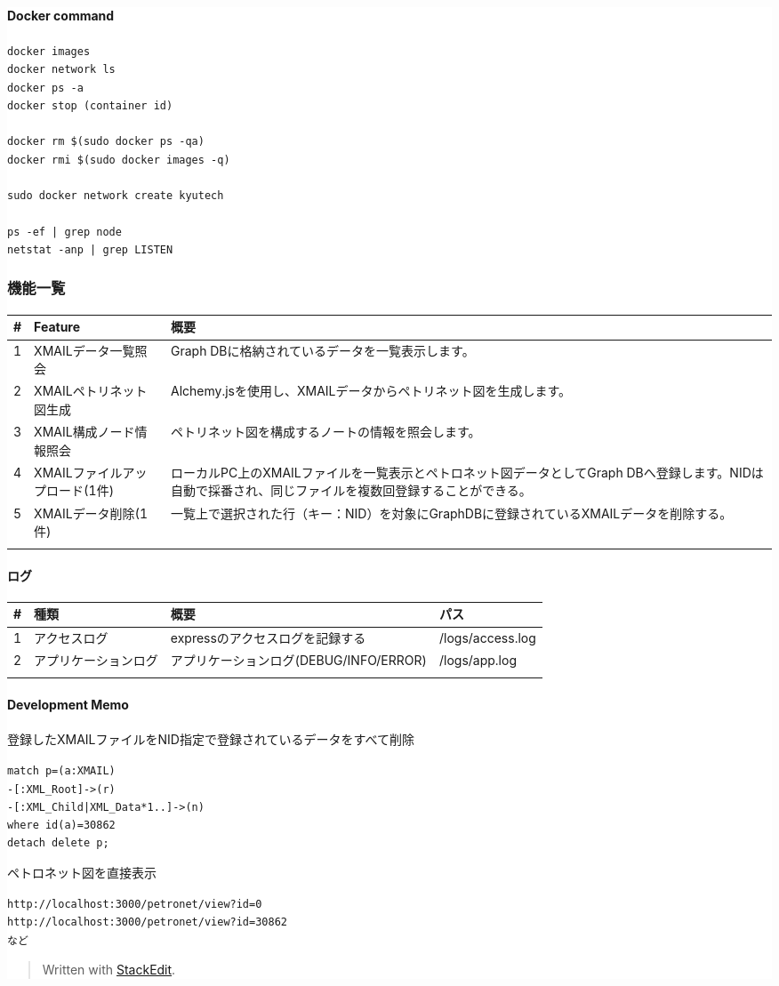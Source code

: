 #### Docker command
	docker images
	docker network ls
	docker ps -a
	docker stop (container id)

	docker rm $(sudo docker ps -qa)
	docker rmi $(sudo docker images -q)

	sudo docker network create kyutech

	ps -ef | grep node
	netstat -anp | grep LISTEN

### 機能一覧

|#|Feature|概要|
|:-----:|:-----|:-----|
|1|XMAILデータ一覧照会|Graph DBに格納されているデータを一覧表示します。|
|2|XMAILペトリネット図生成|Alchemy.jsを使用し、XMAILデータからペトリネット図を生成します。|
|3|XMAIL構成ノード情報照会|ペトリネット図を構成するノートの情報を照会します。|
|4|XMAILファイルアップロード(1件)|ローカルPC上のXMAILファイルを一覧表示とペトロネット図データとしてGraph DBへ登録します。NIDは自動で採番され、同じファイルを複数回登録することができる。|
|5|XMAILデータ削除(1件)|一覧上で選択された行（キー：NID）を対象にGraphDBに登録されているXMAILデータを削除する。|
||||

#### ログ

|#|種類|概要|パス|
|:-----:|:-----|:-----|:-----|
|1|アクセスログ|expressのアクセスログを記録する|/logs/access.log|
|2|アプリケーションログ|アプリケーションログ(DEBUG/INFO/ERROR)|/logs/app.log|
||||

#### Development Memo
登録したXMAILファイルをNID指定で登録されているデータをすべて削除

	match p=(a:XMAIL)
	-[:XML_Root]->(r)
	-[:XML_Child|XML_Data*1..]->(n)
	where id(a)=30862
	detach delete p;

ペトロネット図を直接表示

	http://localhost:3000/petronet/view?id=0
	http://localhost:3000/petronet/view?id=30862
	など

> Written with [StackEdit](https://stackedit.io/).
